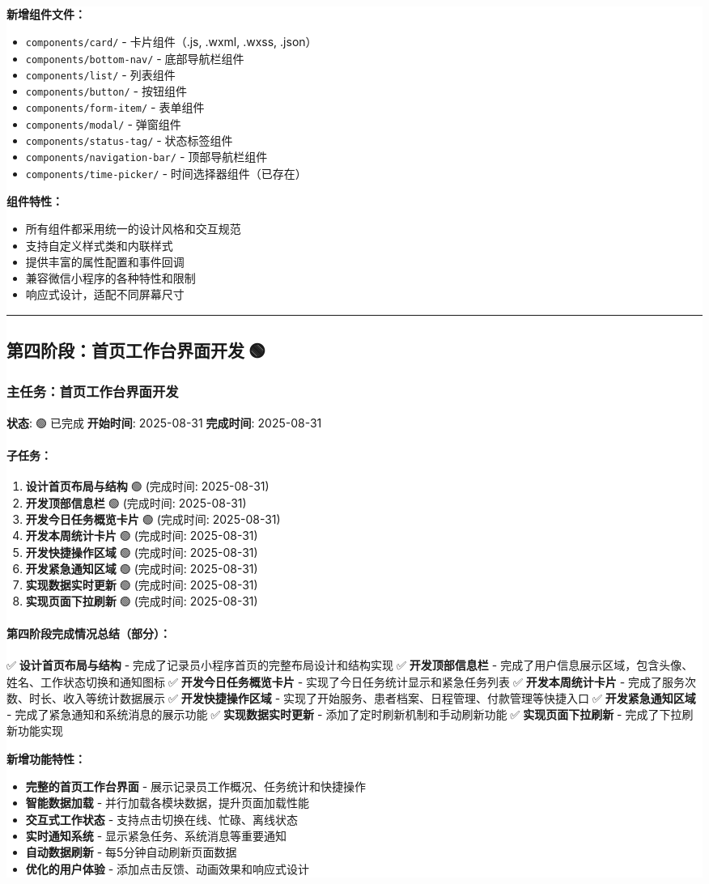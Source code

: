 **新增组件文件：**
- `components/card/` - 卡片组件（.js, .wxml, .wxss, .json）
- `components/bottom-nav/` - 底部导航栏组件
- `components/list/` - 列表组件
- `components/button/` - 按钮组件
- `components/form-item/` - 表单组件
- `components/modal/` - 弹窗组件
- `components/status-tag/` - 状态标签组件
- `components/navigation-bar/` - 顶部导航栏组件
- `components/time-picker/` - 时间选择器组件（已存在）

**组件特性：**
- 所有组件都采用统一的设计风格和交互规范
- 支持自定义样式类和内联样式
- 提供丰富的属性配置和事件回调
- 兼容微信小程序的各种特性和限制
- 响应式设计，适配不同屏幕尺寸

---

## 第四阶段：首页工作台界面开发 🟢

### 主任务：首页工作台界面开发
**状态**: 🟢 已完成
**开始时间**: 2025-08-31
**完成时间**: 2025-08-31

#### 子任务：
1. **设计首页布局与结构** 🟢 (完成时间: 2025-08-31)
2. **开发顶部信息栏** 🟢 (完成时间: 2025-08-31)
3. **开发今日任务概览卡片** 🟢 (完成时间: 2025-08-31)
4. **开发本周统计卡片** 🟢 (完成时间: 2025-08-31)
5. **开发快捷操作区域** 🟢 (完成时间: 2025-08-31)
6. **开发紧急通知区域** 🟢 (完成时间: 2025-08-31)
7. **实现数据实时更新** 🟢 (完成时间: 2025-08-31)
8. **实现页面下拉刷新** 🟢 (完成时间: 2025-08-31)

#### 第四阶段完成情况总结（部分）：
✅ **设计首页布局与结构** - 完成了记录员小程序首页的完整布局设计和结构实现
✅ **开发顶部信息栏** - 完成了用户信息展示区域，包含头像、姓名、工作状态切换和通知图标
✅ **开发今日任务概览卡片** - 实现了今日任务统计显示和紧急任务列表
✅ **开发本周统计卡片** - 完成了服务次数、时长、收入等统计数据展示
✅ **开发快捷操作区域** - 实现了开始服务、患者档案、日程管理、付款管理等快捷入口
✅ **开发紧急通知区域** - 完成了紧急通知和系统消息的展示功能
✅ **实现数据实时更新** - 添加了定时刷新机制和手动刷新功能
✅ **实现页面下拉刷新** - 完成了下拉刷新功能实现

**新增功能特性：**
- **完整的首页工作台界面** - 展示记录员工作概况、任务统计和快捷操作
- **智能数据加载** - 并行加载各模块数据，提升页面加载性能
- **交互式工作状态** - 支持点击切换在线、忙碌、离线状态
- **实时通知系统** - 显示紧急任务、系统消息等重要通知
- **自动数据刷新** - 每5分钟自动刷新页面数据
- **优化的用户体验** - 添加点击反馈、动画效果和响应式设计
